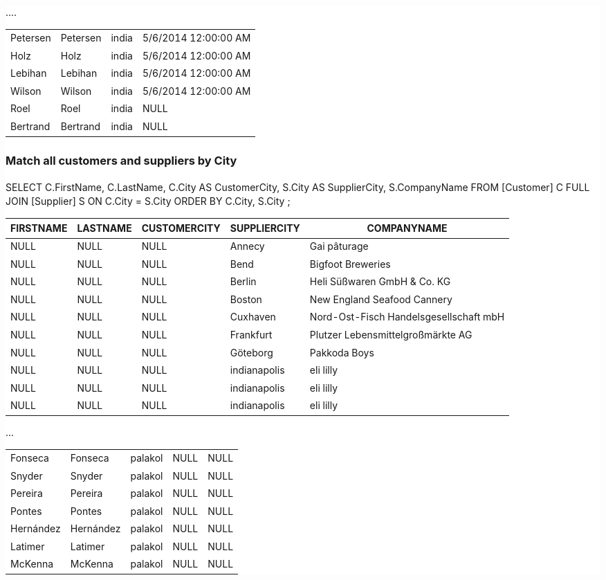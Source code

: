 ....

|           |          |         |                       |                                       
|-----------|----------|---------|-----------------------|
| Petersen  | Petersen | india   | 5/6/2014 12:00:00 AM  |
| Holz      | Holz     | india   | 5/6/2014 12:00:00 AM  |
| Lebihan   | Lebihan  | india   | 5/6/2014 12:00:00 AM  |
| Wilson    | Wilson   | india   | 5/6/2014 12:00:00 AM  |
| Roel      | Roel     | india   | NULL                  |
| Bertrand  | Bertrand | india   | NULL                  |


### Match all customers and suppliers by City 

SELECT C.FirstName, C.LastName, C.City AS CustomerCity, 
       S.City AS SupplierCity, S.CompanyName
FROM [Customer] C 
FULL JOIN [Supplier] S ON C.City = S.City
ORDER BY C.City, S.City ;

| FIRSTNAME | LASTNAME | CUSTOMERCITY | SUPPLIERCITY | COMPANYNAME                            |
|-----------|----------|--------------|--------------|----------------------------------------|
| NULL      | NULL     | NULL         | Annecy       | Gai pâturage                           |
| NULL      | NULL     | NULL         | Bend         | Bigfoot Breweries                      |
| NULL      | NULL     | NULL         | Berlin       | Heli Süßwaren GmbH & Co. KG            |
| NULL      | NULL     | NULL         | Boston       | New England Seafood Cannery            |
| NULL      | NULL     | NULL         | Cuxhaven     | Nord-Ost-Fisch Handelsgesellschaft mbH |
| NULL      | NULL     | NULL         | Frankfurt    | Plutzer Lebensmittelgroßmärkte AG      |
| NULL      | NULL     | NULL         | Göteborg     | Pakkoda Boys                           |
| NULL      | NULL     | NULL         | indianapolis | eli lilly                              |
| NULL      | NULL     | NULL         | indianapolis | eli lilly                              |
| NULL      | NULL     | NULL         | indianapolis | eli lilly                              |

...

|           |           |             |               |                                       |
|-----------|-----------|-------------|---------------|---------------------------------------|
| Fonseca   | Fonseca   | palakol     | NULL          | NULL                                  |
| Snyder    | Snyder    | palakol     | NULL          | NULL                                  |
| Pereira   | Pereira   | palakol     | NULL          | NULL                                  |
| Pontes    | Pontes    | palakol     | NULL          | NULL                                  |
| Hernández | Hernández | palakol     | NULL          | NULL                                  |
| Latimer   | Latimer   | palakol     | NULL          | NULL                                  |
| McKenna   | McKenna   | palakol     | NULL          | NULL                                  |

